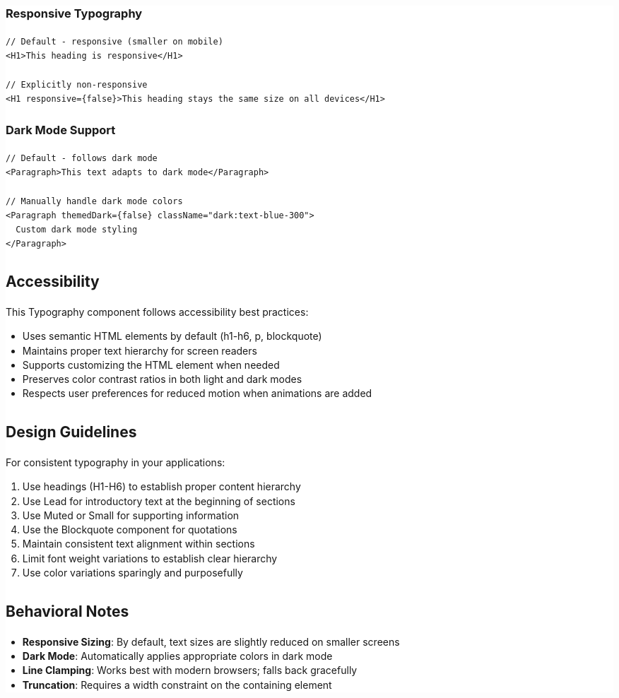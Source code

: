 ### Responsive Typography

```tsx
// Default - responsive (smaller on mobile)
<H1>This heading is responsive</H1>

// Explicitly non-responsive
<H1 responsive={false}>This heading stays the same size on all devices</H1>
```

### Dark Mode Support

```tsx
// Default - follows dark mode
<Paragraph>This text adapts to dark mode</Paragraph>

// Manually handle dark mode colors
<Paragraph themedDark={false} className="dark:text-blue-300">
  Custom dark mode styling
</Paragraph>
```

## Accessibility

This Typography component follows accessibility best practices:

- Uses semantic HTML elements by default (h1-h6, p, blockquote)
- Maintains proper text hierarchy for screen readers
- Supports customizing the HTML element when needed
- Preserves color contrast ratios in both light and dark modes
- Respects user preferences for reduced motion when animations are added

## Design Guidelines

For consistent typography in your applications:

1. Use headings (H1-H6) to establish proper content hierarchy
2. Use Lead for introductory text at the beginning of sections
3. Use Muted or Small for supporting information
4. Use the Blockquote component for quotations
5. Maintain consistent text alignment within sections
6. Limit font weight variations to establish clear hierarchy
7. Use color variations sparingly and purposefully

## Behavioral Notes

- **Responsive Sizing**: By default, text sizes are slightly reduced on smaller screens
- **Dark Mode**: Automatically applies appropriate colors in dark mode
- **Line Clamping**: Works best with modern browsers; falls back gracefully
- **Truncation**: Requires a width constraint on the containing element
